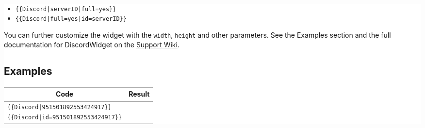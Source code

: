 
*   `{{Discord|serverID|full=yes}}`
*   `{{Discord|full=yes|id=serverID}}`

You can further customize the widget with the `width`, `height` and other parameters. See the Examples section and the full documentation for DiscordWidget on the [Support Wiki](https://support.wiki.gg/wiki/DiscordWidget "support:DiscordWidget").

## Examples

| Code | Result |
| --- | --- |
| `{{Discord\|951501892553424917}}`  <br>`{{Discord\|id=951501892553424917}}` | [](https://discord.com/invite/ZjE9x3Fu) |